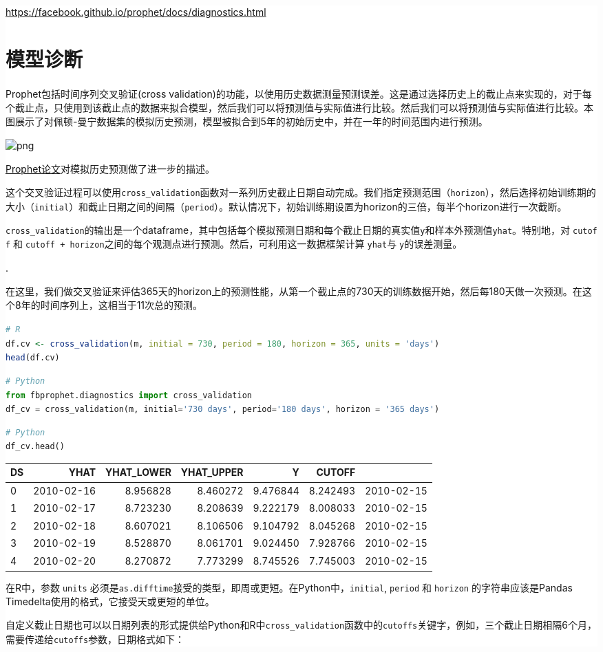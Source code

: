 https://facebook.github.io/prophet/docs/diagnostics.html

# 模型诊断

Prophet包括时间序列交叉验证(cross validation)的功能，以使用历史数据测量预测误差。这是通过选择历史上的截止点来实现的，对于每个截止点，只使用到该截止点的数据来拟合模型，然后我们可以将预测值与实际值进行比较。然后我们可以将预测值与实际值进行比较。本图展示了对佩顿-曼宁数据集的模拟历史预测，模型被拟合到5年的初始历史中，并在一年的时间范围内进行预测。

![png](https://facebook.github.io/prophet/static/diagnostics_files/diagnostics_3_0.png)



[Prophet论文](https://peerj.com/preprints/3190.pdf)对模拟历史预测做了进一步的描述。

这个交叉验证过程可以使用`cross_validation`函数对一系列历史截止日期自动完成。我们指定预测范围（`horizon`），然后选择初始训练期的大小（`initial`）和截止日期之间的间隔（`period`）。默认情况下，初始训练期设置为horizon的三倍，每半个horizon进行一次截断。

`cross_validation`的输出是一个dataframe，其中包括每个模拟预测日期和每个截止日期的真实值`y`和样本外预测值`yhat`。特别地，对 `cutoff` 和 `cutoff + horizon`之间的每个观测点进行预测。然后，可利用这一数据框架计算 `yhat`与 `y`的误差测量。

.

在这里，我们做交叉验证来评估365天的horizon上的预测性能，从第一个截止点的730天的训练数据开始，然后每180天做一次预测。在这个8年的时间序列上，这相当于11次总的预测。

```R
# R
df.cv <- cross_validation(m, initial = 730, period = 180, horizon = 365, units = 'days')
head(df.cv)
```

```Python
# Python
from fbprophet.diagnostics import cross_validation
df_cv = cross_validation(m, initial='730 days', period='180 days', horizon = '365 days')
```

```Python
# Python
df_cv.head()
```

| DS   |       YHAT | YHAT_LOWER | YHAT_UPPER |        Y |   CUTOFF |            |
| :--- | ---------: | ---------: | ---------: | -------: | -------: | ---------- |
| 0    | 2010-02-16 |   8.956828 |   8.460272 | 9.476844 | 8.242493 | 2010-02-15 |
| 1    | 2010-02-17 |   8.723230 |   8.208639 | 9.222179 | 8.008033 | 2010-02-15 |
| 2    | 2010-02-18 |   8.607021 |   8.106506 | 9.104792 | 8.045268 | 2010-02-15 |
| 3    | 2010-02-19 |   8.528870 |   8.061701 | 9.024450 | 7.928766 | 2010-02-15 |
| 4    | 2010-02-20 |   8.270872 |   7.773299 | 8.745526 | 7.745003 | 2010-02-15 |

在R中，参数 `units` 必须是`as.difftime`接受的类型，即周或更短。在Python中，`initial`, `period` 和 `horizon` 的字符串应该是Pandas Timedelta使用的格式，它接受天或更短的单位。

自定义截止日期也可以以日期列表的形式提供给Python和R中`cross_validation`函数中的`cutoffs`关键字，例如，三个截止日期相隔6个月，需要传递给`cutoffs`参数，日期格式如下：

